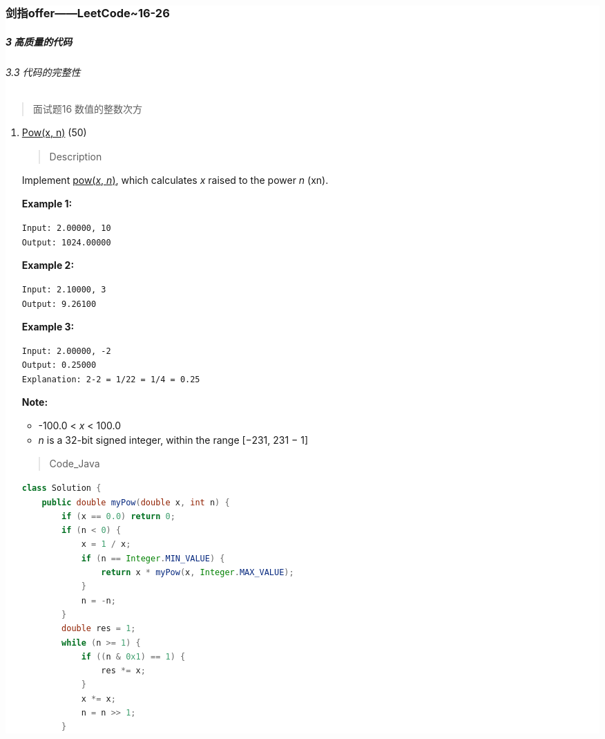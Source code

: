 ### 剑指offer——LeetCode~16-26

##### 3 高质量的代码

###### 3.3 代码的完整性

> 面试题16 数值的整数次方

 1. [Pow(x, n)](https://leetcode.com/problems/powx-n) (50) 

    > Description

    Implement [pow(*x*, *n*)](http://www.cplusplus.com/reference/valarray/pow/), which calculates *x* raised to the power *n* (xn).

    **Example 1:**

    ```
    Input: 2.00000, 10
    Output: 1024.00000
    
    ```

    **Example 2:**

    ```
    Input: 2.10000, 3
    Output: 9.26100
    
    ```

    **Example 3:**

    ```
    Input: 2.00000, -2
    Output: 0.25000
    Explanation: 2-2 = 1/22 = 1/4 = 0.25
    ```

    **Note:**

    - -100.0 < *x* < 100.0
    - *n* is a 32-bit signed integer, within the range [−231, 231 − 1]

    > Code_Java

    ```java
    class Solution {
        public double myPow(double x, int n) {
            if (x == 0.0) return 0;
            if (n < 0) {
                x = 1 / x;
                if (n == Integer.MIN_VALUE) {
                    return x * myPow(x, Integer.MAX_VALUE);
                }
                n = -n;
            }
            double res = 1;
            while (n >= 1) {
                if ((n & 0x1) == 1) {
                    res *= x;
                }
                x *= x;
                n = n >> 1;
            }
